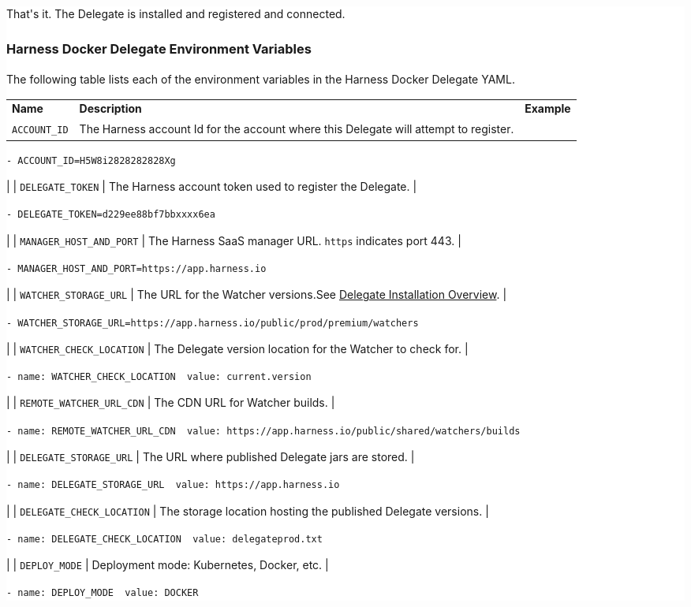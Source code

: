 That's it. The Delegate is installed and registered and connected.

### Harness Docker Delegate Environment Variables

The following table lists each of the environment variables in the Harness Docker Delegate YAML.



|  |  |  |
| --- | --- | --- |
| **Name** | **Description** | **Example** |
| `ACCOUNT_ID` | The Harness account Id for the account where this Delegate will attempt to register. | 
```
- ACCOUNT_ID=H5W8i2828282828Xg
```
 |
| `DELEGATE_TOKEN` | The Harness account token used to register the Delegate. | 
```
- DELEGATE_TOKEN=d229ee88bf7bbxxxx6ea
```
 |
| `MANAGER_HOST_AND_PORT` | The Harness SaaS manager URL. `https` indicates port 443. | 
```
- MANAGER_HOST_AND_PORT=https://app.harness.io
```
 |
| `WATCHER_STORAGE_URL` | The URL for the Watcher versions.See [Delegate Installation Overview](/article/re8kk0ex4k-delegate-installation-overview). | 
```
- WATCHER_STORAGE_URL=https://app.harness.io/public/prod/premium/watchers
```
 |
| `WATCHER_CHECK_LOCATION` | The Delegate version location for the Watcher to check for. | 
```
- name: WATCHER_CHECK_LOCATION  value: current.version
```
 |
| `REMOTE_WATCHER_URL_CDN` | The CDN URL for Watcher builds. | 
```
- name: REMOTE_WATCHER_URL_CDN  value: https://app.harness.io/public/shared/watchers/builds
```
 |
| `DELEGATE_STORAGE_URL` | The URL where published Delegate jars are stored. | 
```
- name: DELEGATE_STORAGE_URL  value: https://app.harness.io
```
 |
| `DELEGATE_CHECK_LOCATION` | The storage location hosting the published Delegate versions. | 
```
- name: DELEGATE_CHECK_LOCATION  value: delegateprod.txt
```
 |
| `DEPLOY_MODE` | Deployment mode: Kubernetes, Docker, etc. | 
```
- name: DEPLOY_MODE  value: DOCKER
```